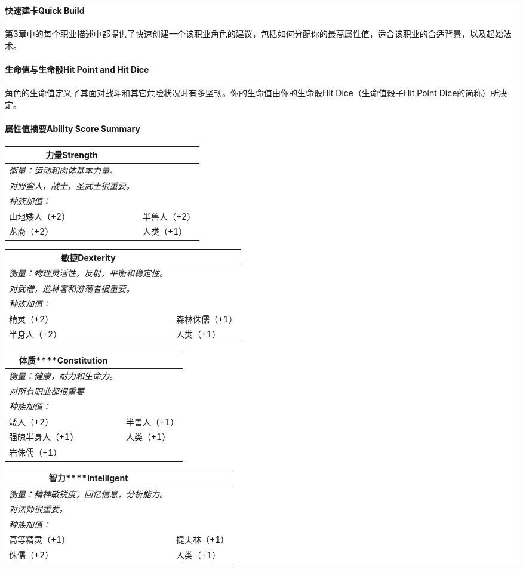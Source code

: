 #### 快速建卡Quick Build

第3章中的每个职业描述中都提供了快速创建一个该职业角色的建议，包括如何分配你的最高属性值，适合该职业的合适背景，以及起始法术。

 

#### 生命值与生命骰Hit Point and Hit Dice

​    角色的生命值定义了其面对战斗和其它危险状况时有多坚韧。你的生命值由你的生命骰Hit Dice（生命值骰子Hit Point  Dice的简称）所决定。



#### 属性值摘要Ability Score Summary

| **力量Strength**                 |              |
| -------------------------------- | ------------ |
| *衡量：运动和肉体基本力量。*     |              |
| *对野蛮人，战士，圣武士很重要。* |              |
| *种族加值：*                     |              |
| 山地矮人（+2）                   | 半兽人（+2） |
| 龙裔（+2）                       | 人类（+1）   |

 

| **敏捷Dexterity**                        |                |
| ---------------------------------------- | -------------- |
| *衡量：物理灵活性，反射，平衡和稳定性。* |                |
| *对武僧，巡林客和游荡者很重要。*         |                |
| *种族加值：*                             |                |
| 精灵（+2）                               | 森林侏儒（+1） |
| 半身人（+2）                             | 人类（+1）     |

 

| **体质****Constitution**     |              |
| ---------------------------- | ------------ |
| *衡量：健康，耐力和生命力。* |              |
| *对所有职业都很重要*         |              |
| *种族加值：*                 |              |
| 矮人（+2）                   | 半兽人（+1） |
| 强魄半身人（+1）             | 人类（+1）   |
| 岩侏儒（+1）                 |              |

 

| **智力****Intelligent**                  |              |
| ---------------------------------------- | ------------ |
| *衡量：精神敏锐度，回忆信息，分析能力。* |              |
| *对法师很重要。*                         |              |
| *种族加值：*                             |              |
| 高等精灵（+1）                           | 提夫林（+1） |
| 侏儒（+2）                               | 人类（+1）   |

